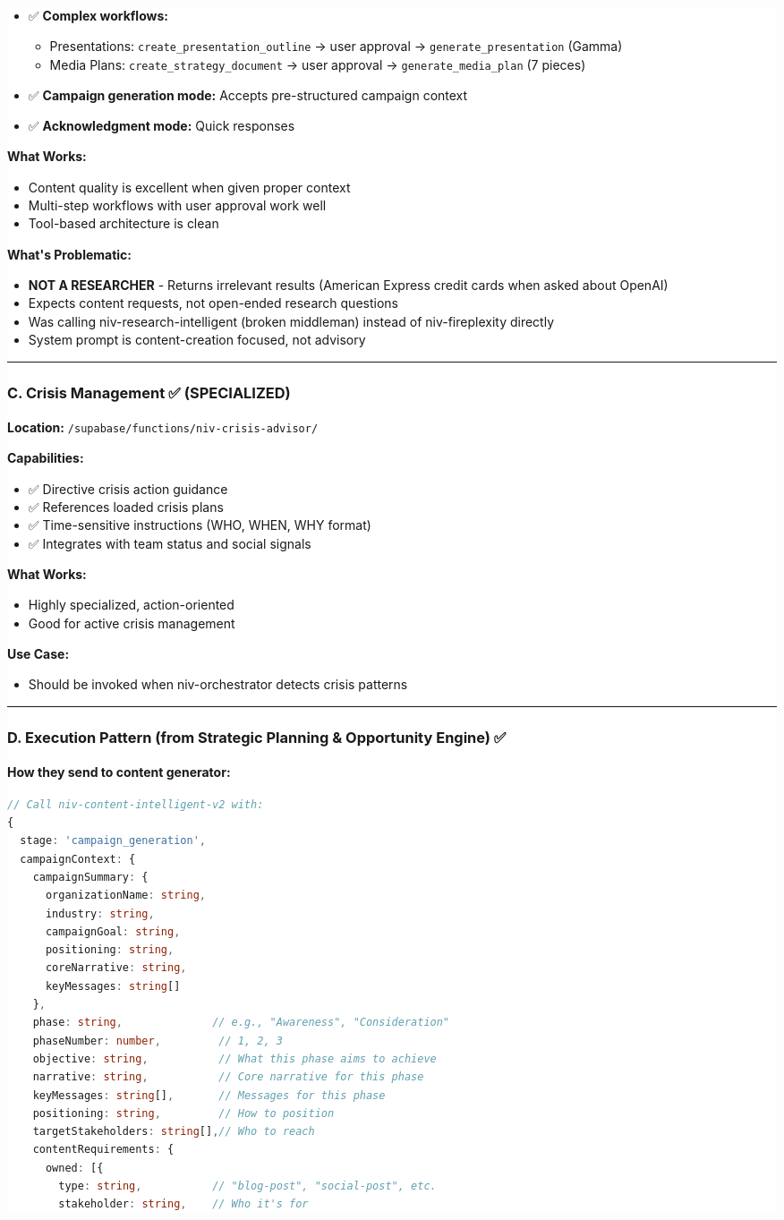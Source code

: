 - ✅ **Complex workflows:**
  - Presentations: `create_presentation_outline` → user approval → `generate_presentation` (Gamma)
  - Media Plans: `create_strategy_document` → user approval → `generate_media_plan` (7 pieces)

- ✅ **Campaign generation mode:** Accepts pre-structured campaign context
- ✅ **Acknowledgment mode:** Quick responses

**What Works:**
- Content quality is excellent when given proper context
- Multi-step workflows with user approval work well
- Tool-based architecture is clean

**What's Problematic:**
- **NOT A RESEARCHER** - Returns irrelevant results (American Express credit cards when asked about OpenAI)
- Expects content requests, not open-ended research questions
- Was calling niv-research-intelligent (broken middleman) instead of niv-fireplexity directly
- System prompt is content-creation focused, not advisory

---

### C. Crisis Management ✅ (SPECIALIZED)
**Location:** `/supabase/functions/niv-crisis-advisor/`

**Capabilities:**
- ✅ Directive crisis action guidance
- ✅ References loaded crisis plans
- ✅ Time-sensitive instructions (WHO, WHEN, WHY format)
- ✅ Integrates with team status and social signals

**What Works:**
- Highly specialized, action-oriented
- Good for active crisis management

**Use Case:**
- Should be invoked when niv-orchestrator detects crisis patterns

---

### D. Execution Pattern (from Strategic Planning & Opportunity Engine) ✅
**How they send to content generator:**

```typescript
// Call niv-content-intelligent-v2 with:
{
  stage: 'campaign_generation',
  campaignContext: {
    campaignSummary: {
      organizationName: string,
      industry: string,
      campaignGoal: string,
      positioning: string,
      coreNarrative: string,
      keyMessages: string[]
    },
    phase: string,              // e.g., "Awareness", "Consideration"
    phaseNumber: number,         // 1, 2, 3
    objective: string,           // What this phase aims to achieve
    narrative: string,           // Core narrative for this phase
    keyMessages: string[],       // Messages for this phase
    positioning: string,         // How to position
    targetStakeholders: string[],// Who to reach
    contentRequirements: {
      owned: [{
        type: string,           // "blog-post", "social-post", etc.
        stakeholder: string,    // Who it's for
```